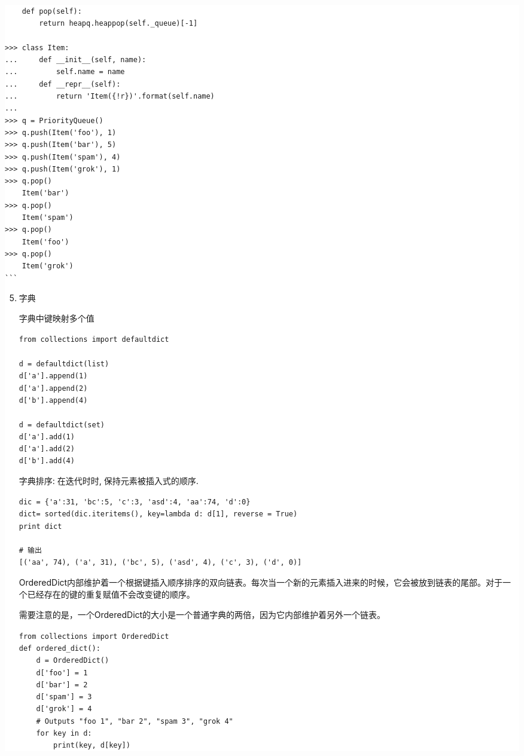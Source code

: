         def pop(self):
            return heapq.heappop(self._queue)[-1]

    >>> class Item:
    ...     def __init__(self, name):
    ...         self.name = name
    ...     def __repr__(self):
    ...         return 'Item({!r})'.format(self.name)
    ...
    >>> q = PriorityQueue()
    >>> q.push(Item('foo'), 1)
    >>> q.push(Item('bar'), 5)
    >>> q.push(Item('spam'), 4)
    >>> q.push(Item('grok'), 1)
    >>> q.pop()
        Item('bar')
    >>> q.pop()
        Item('spam')
    >>> q.pop()
        Item('foo')
    >>> q.pop()
        Item('grok')
    ```
5. 字典
    
    字典中键映射多个值
    ```
    from collections import defaultdict

    d = defaultdict(list)
    d['a'].append(1)
    d['a'].append(2)
    d['b'].append(4)

    d = defaultdict(set)
    d['a'].add(1)
    d['a'].add(2)
    d['b'].add(4)
    ```
    字典排序: 在迭代时时, 保持元素被插入式的顺序. 
    ```
    dic = {'a':31, 'bc':5, 'c':3, 'asd':4, 'aa':74, 'd':0}
    dict= sorted(dic.iteritems(), key=lambda d: d[1], reverse = True)
    print dict

    # 输出
    [('aa', 74), ('a', 31), ('bc', 5), ('asd', 4), ('c', 3), ('d', 0)]
    ```    
    OrderedDict内部维护着一个根据键插入顺序排序的双向链表。每次当一个新的元素插入进来的时候，它会被放到链表的尾部。对于一个已经存在的键的重复赋值不会改变键的顺序。

    需要注意的是，一个OrderedDict的大小是一个普通字典的两倍，因为它内部维护着另外一个链表。
    ```
    from collections import OrderedDict
    def ordered_dict():
        d = OrderedDict()
        d['foo'] = 1
        d['bar'] = 2
        d['spam'] = 3
        d['grok'] = 4
        # Outputs "foo 1", "bar 2", "spam 3", "grok 4"
        for key in d:
            print(key, d[key])
    ```